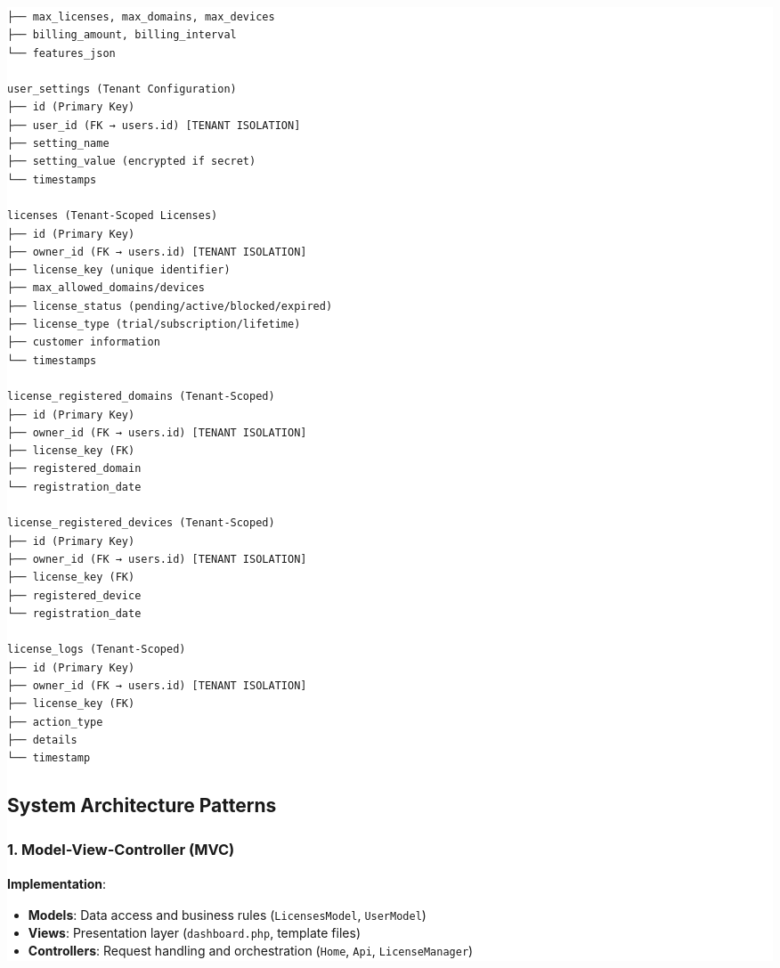 ```
├── max_licenses, max_domains, max_devices
├── billing_amount, billing_interval
└── features_json

user_settings (Tenant Configuration)
├── id (Primary Key)
├── user_id (FK → users.id) [TENANT ISOLATION]
├── setting_name
├── setting_value (encrypted if secret)
└── timestamps

licenses (Tenant-Scoped Licenses)
├── id (Primary Key)
├── owner_id (FK → users.id) [TENANT ISOLATION]
├── license_key (unique identifier)
├── max_allowed_domains/devices
├── license_status (pending/active/blocked/expired)
├── license_type (trial/subscription/lifetime)
├── customer information
└── timestamps

license_registered_domains (Tenant-Scoped)
├── id (Primary Key)
├── owner_id (FK → users.id) [TENANT ISOLATION]
├── license_key (FK)
├── registered_domain
└── registration_date

license_registered_devices (Tenant-Scoped)
├── id (Primary Key)
├── owner_id (FK → users.id) [TENANT ISOLATION]
├── license_key (FK)
├── registered_device
└── registration_date

license_logs (Tenant-Scoped)
├── id (Primary Key)
├── owner_id (FK → users.id) [TENANT ISOLATION]
├── license_key (FK)
├── action_type
├── details
└── timestamp
```

## System Architecture Patterns

### 1. Model-View-Controller (MVC)

**Implementation**:
- **Models**: Data access and business rules (`LicensesModel`, `UserModel`)
- **Views**: Presentation layer (`dashboard.php`, template files)
- **Controllers**: Request handling and orchestration (`Home`, `Api`, `LicenseManager`)
